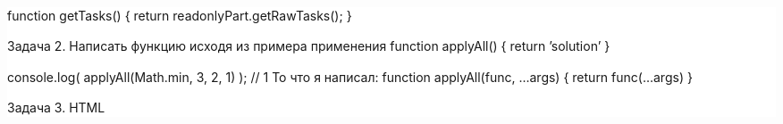 function getTasks() {
  return readonlyPart.getRawTasks();
}

Задача 2. Написать функцию исходя из примера применения
function applyAll() {
  return ’solution’
}

console.log( applyAll(Math.min, 3, 2, 1) ); // 1
То что я написал:
function applyAll(func, ...args) {
  return func(...args)
}

Задача 3.
HTML
<body>
    <!--
      распределить блоки по ширине окна
      
                 окно           
      |                         |
      Block1    Block2     Block3


      Block1 должен прилинуть к левой  части экрана
      Block2 должен быть по центру
      Block3 должен прилинуть к правой части экрана
    -->  
  
  <div class="tiles">
    <div class="tile">Block1</div>
    <div class="tile">Block2</div>
    <div class="tile">Block3</div>
  </div>

</body>

CSS
.tiles {
  display: flex;
  width: 100%;
  justify-content: space-between; <- я добавил
}

.tile {
  width: 100px;
  border: 1px solid;
  padding: 8px;
  text-align: center;
}

-----------------------------------------------
![[Pasted image 20241229223607.png]]![[Pasted image 20241229223719.png]]![[Pasted image 20241229223742.png]]
